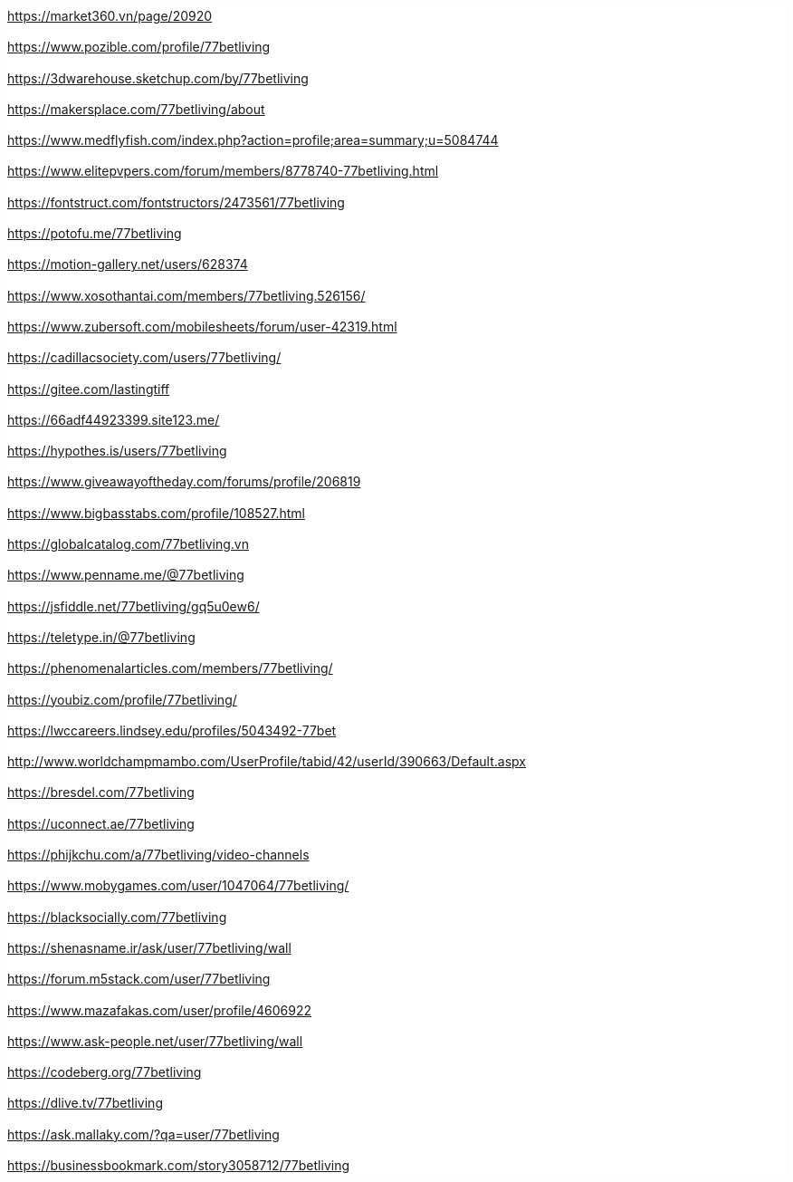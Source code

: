 <p><a href="https://market360.vn/page/20920">https://market360.vn/page/20920</a></p>
<p><a href="https://www.pozible.com/profile/77betliving">https://www.pozible.com/profile/77betliving</a></p>
<p><a href="https://3dwarehouse.sketchup.com/by/77betliving">https://3dwarehouse.sketchup.com/by/77betliving</a></p>
<p><a href="https://makersplace.com/77betliving/about">https://makersplace.com/77betliving/about</a></p>
<p><a href="https://www.medflyfish.com/index.php?action=profile;area=summary;u=5084744">https://www.medflyfish.com/index.php?action=profile;area=summary;u=5084744</a></p>
<p><a href="https://www.elitepvpers.com/forum/members/8778740-77betliving.html">https://www.elitepvpers.com/forum/members/8778740-77betliving.html</a></p>
<p><a href="https://fontstruct.com/fontstructors/2473561/77betliving">https://fontstruct.com/fontstructors/2473561/77betliving</a></p>
<p><a href="https://potofu.me/77betliving">https://potofu.me/77betliving</a></p>
<p><a href="https://motion-gallery.net/users/628374">https://motion-gallery.net/users/628374</a></p>
<p><a href="https://www.xosothantai.com/members/77betliving.526156/">https://www.xosothantai.com/members/77betliving.526156/</a></p>
<p><a href="https://www.zubersoft.com/mobilesheets/forum/user-42319.html">https://www.zubersoft.com/mobilesheets/forum/user-42319.html</a></p>
<p><a href="https://cadillacsociety.com/users/77betliving/">https://cadillacsociety.com/users/77betliving/</a></p>
<p><a href="https://gitee.com/lastingtiff">https://gitee.com/lastingtiff</a></p>
<p><a href="https://66adf44923399.site123.me/">https://66adf44923399.site123.me/</a></p>
<p><a href="https://hypothes.is/users/77betliving">https://hypothes.is/users/77betliving</a></p>
<p><a href="https://www.giveawayoftheday.com/forums/profile/206819">https://www.giveawayoftheday.com/forums/profile/206819</a></p>
<p><a href="https://www.bigbasstabs.com/profile/108527.html">https://www.bigbasstabs.com/profile/108527.html</a></p>
<p><a href="https://globalcatalog.com/77betliving.vn">https://globalcatalog.com/77betliving.vn</a></p>
<p><a href="https://www.penname.me/@77betliving">https://www.penname.me/@77betliving</a></p>
<p><a href="https://jsfiddle.net/77betliving/gq5u0ew6/">https://jsfiddle.net/77betliving/gq5u0ew6/</a></p>
<p><a href="https://teletype.in/@77betliving">https://teletype.in/@77betliving</a></p>
<p><a href="https://phenomenalarticles.com/members/77betliving/">https://phenomenalarticles.com/members/77betliving/</a></p>
<p><a href="https://youbiz.com/profile/77betliving/">https://youbiz.com/profile/77betliving/</a></p>
<p><a href="https://lwccareers.lindsey.edu/profiles/5043492-77bet">https://lwccareers.lindsey.edu/profiles/5043492-77bet</a></p>
<p><a href="http://www.worldchampmambo.com/UserProfile/tabid/42/userId/390663/Default.aspx">http://www.worldchampmambo.com/UserProfile/tabid/42/userId/390663/Default.aspx</a></p>
<p><a href="https://bresdel.com/77betliving">https://bresdel.com/77betliving</a></p>
<p><a href="https://uconnect.ae/77betliving">https://uconnect.ae/77betliving</a></p>
<p><a href="https://phijkchu.com/a/77betliving/video-channels">https://phijkchu.com/a/77betliving/video-channels</a></p>
<p><a href="https://www.mobygames.com/user/1047064/77betliving/">https://www.mobygames.com/user/1047064/77betliving/</a></p>
<p><a href="https://blacksocially.com/77betliving">https://blacksocially.com/77betliving</a></p>
<p><a href="https://shenasname.ir/ask/user/77betliving/wall">https://shenasname.ir/ask/user/77betliving/wall</a></p>
<p><a href="https://forum.m5stack.com/user/77betliving">https://forum.m5stack.com/user/77betliving</a></p>
<p><a href="https://www.mazafakas.com/user/profile/4606922">https://www.mazafakas.com/user/profile/4606922</a></p>
<p><a href="https://www.ask-people.net/user/77betliving/wall">https://www.ask-people.net/user/77betliving/wall</a></p>
<p><a href="https://codeberg.org/77betliving">https://codeberg.org/77betliving</a></p>
<p><a href="https://dlive.tv/77betliving">https://dlive.tv/77betliving</a></p>
<p><a href="https://ask.mallaky.com/?qa=user/77betliving">https://ask.mallaky.com/?qa=user/77betliving</a></p>
<p><a href="https://businessbookmark.com/story3058712/77betliving">https://businessbookmark.com/story3058712/77betliving</a></p>